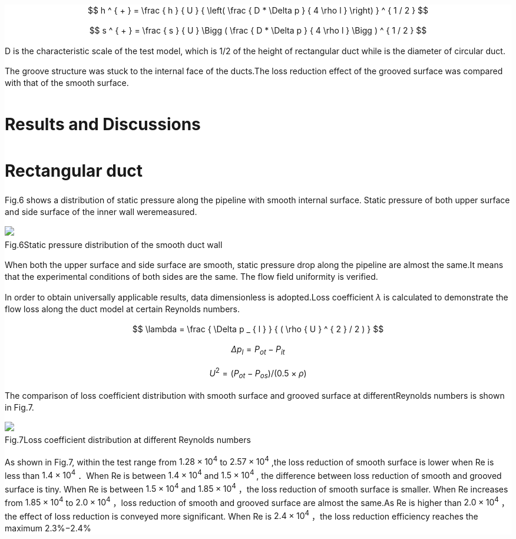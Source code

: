 $$
h ^ { + } = \frac { h } { U } { \left( \frac { D * \Delta p } { 4 \rho l } \right) } ^ { 1 / 2 }
$$

$$
s ^ { + } = \frac { s } { U } \Bigg ( \frac { D * \Delta p } { 4 \rho l } \Bigg ) ^ { 1 / 2 }
$$

D is the characteristic scale of the test model, which is $1 / 2$ of the height of rectangular duct while is the diameter of circular duct.

The groove structure was stuck to the internal face of the ducts.The loss reduction effect of the grooved surface was compared with that of the smooth surface.

# Results and Discussions

# Rectangular duct

Fig.6 shows a distribution of static pressure along the pipeline with smooth internal surface. Static pressure of both upper surface and side surface of the inner wall weremeasured.

![](images/c16c796c5217df97f22f6369ca1c3c4ac571814faaba78fd5dc7555d537b4b93.jpg)  
Fig.6Static pressure distribution of the smooth duct wall

When both the upper surface and side surface are smooth, static pressure drop along the pipeline are almost the same.It means that the experimental conditions of both sides are the same. The flow field uniformity is verified.

In order to obtain universally applicable results, data dimensionless is adopted.Loss coefficient $\lambda$ is calculated to demonstrate the flow loss along the duct model at certain Reynolds numbers.

$$
\lambda = \frac { \Delta p _ { l } } { ( \rho { U } ^ { 2 } / 2 ) }
$$

$$
\Delta p _ { l } = P _ { o t } - P _ { i t }
$$

$$
U ^ { 2 } = ( P _ { o t } - P _ { o s } ) / ( 0 . 5 \times \rho )
$$

The comparison of loss coefficient distribution with smooth surface and grooved surface at differentReynolds numbers is shown in Fig.7.

![](images/1da1b4a7b6df3db1d218385c37d0010b0d1b04808648a0d4f9983f13bce067b2.jpg)  
Fig.7Loss coefficient distribution at different Reynolds numbers

As shown in Fig.7, within the test range from $1 . 2 8 \times 1 0 ^ { 4 }$ to $2 . 5 7 \times 1 0 ^ { 4 }$ ,the loss reduction of smooth surface is lower when Re is less than $1 . 4 \times 1 0 ^ { 4 }$ ．When Re is between $1 . 4 \times 1 0 ^ { 4 }$ and $1 . 5 { \times } 1 0 ^ { 4 }$ , the difference between loss reduction of smooth and grooved surface is tiny. When Re is between $1 . 5 { \times } 1 0 ^ { 4 }$ and $1 . 8 5 \times 1 0 ^ { 4 }$ ，the loss reduction of smooth surface is smaller. When Re increases from $1 . 8 5 \times 1 0 ^ { 4 }$ to $2 . 0 \times 1 0 ^ { 4 }$ ，loss reduction of smooth and grooved surface are almost the same.As Re is higher than $2 . 0 \times 1 0 ^ { 4 }$ ， the effect of loss reduction is conveyed more significant. When Re is $2 . 4 \times 1 0 ^ { 4 }$ ，the loss reduction efficiency reaches the maximum $2 . 3 \% { - 2 . 4 \% }$
